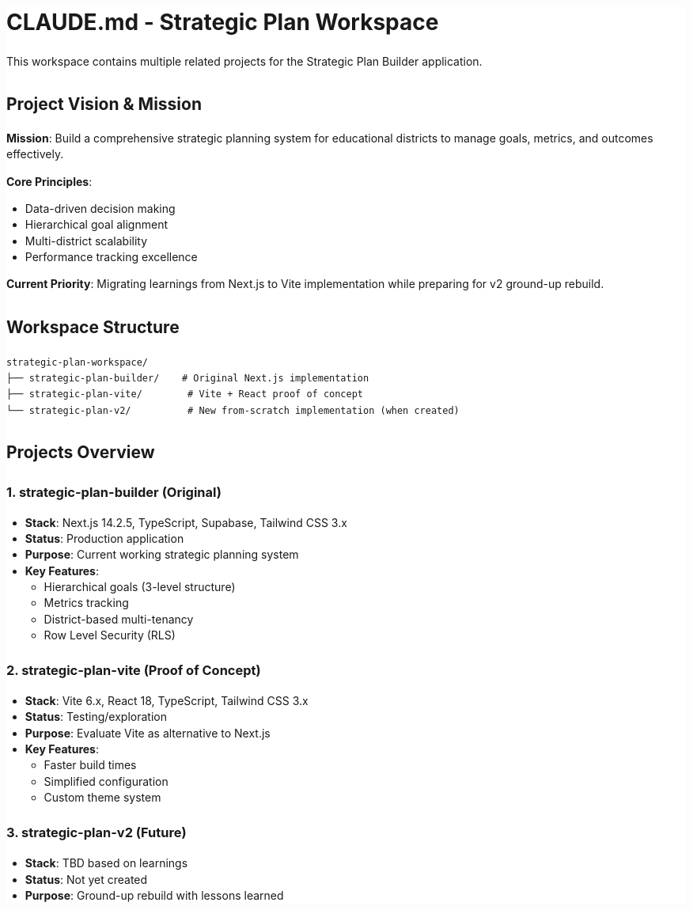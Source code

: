 # CLAUDE.md - Strategic Plan Workspace

This workspace contains multiple related projects for the Strategic Plan Builder application.

## Project Vision & Mission
**Mission**: Build a comprehensive strategic planning system for educational districts to manage goals, metrics, and outcomes effectively.

**Core Principles**:
- Data-driven decision making
- Hierarchical goal alignment
- Multi-district scalability
- Performance tracking excellence

**Current Priority**: Migrating learnings from Next.js to Vite implementation while preparing for v2 ground-up rebuild.

## Workspace Structure

```
strategic-plan-workspace/
├── strategic-plan-builder/    # Original Next.js implementation
├── strategic-plan-vite/        # Vite + React proof of concept
└── strategic-plan-v2/          # New from-scratch implementation (when created)
```

## Projects Overview

### 1. strategic-plan-builder (Original)
- **Stack**: Next.js 14.2.5, TypeScript, Supabase, Tailwind CSS 3.x
- **Status**: Production application
- **Purpose**: Current working strategic planning system
- **Key Features**: 
  - Hierarchical goals (3-level structure)
  - Metrics tracking
  - District-based multi-tenancy
  - Row Level Security (RLS)

### 2. strategic-plan-vite (Proof of Concept)
- **Stack**: Vite 6.x, React 18, TypeScript, Tailwind CSS 3.x
- **Status**: Testing/exploration
- **Purpose**: Evaluate Vite as alternative to Next.js
- **Key Features**: 
  - Faster build times
  - Simplified configuration
  - Custom theme system

### 3. strategic-plan-v2 (Future)
- **Stack**: TBD based on learnings
- **Status**: Not yet created
- **Purpose**: Ground-up rebuild with lessons learned
